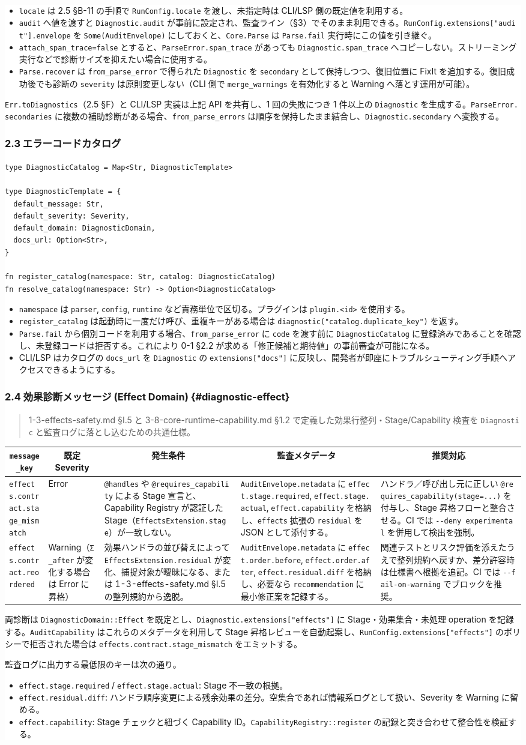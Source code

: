 - `locale` は 2.5 §B-11 の手順で `RunConfig.locale` を渡し、未指定時は CLI/LSP 側の既定値を利用する。
- `audit` へ値を渡すと `Diagnostic.audit` が事前に設定され、監査ライン（§3）でそのまま利用できる。`RunConfig.extensions["audit"].envelope` を `Some(AuditEnvelope)` にしておくと、`Core.Parse` は `Parse.fail` 実行時にこの値を引き継ぐ。
- `attach_span_trace=false` とすると、`ParseError.span_trace` があっても `Diagnostic.span_trace` へコピーしない。ストリーミング実行などで診断サイズを抑えたい場合に使用する。
- `Parse.recover` は `from_parse_error` で得られた `Diagnostic` を `secondary` として保持しつつ、復旧位置に FixIt を追加する。復旧成功後でも診断の `severity` は原則変更しない（CLI 側で `merge_warnings` を有効化すると Warning へ落とす運用が可能）。

`Err.toDiagnostics`（2.5 §F）と CLI/LSP 実装は上記 API を共有し、1 回の失敗につき 1 件以上の `Diagnostic` を生成する。`ParseError.secondaries` に複数の補助診断がある場合、`from_parse_errors` は順序を保持したまま結合し、`Diagnostic.secondary` へ変換する。

### 2.3 エラーコードカタログ

```reml
type DiagnosticCatalog = Map<Str, DiagnosticTemplate>

type DiagnosticTemplate = {
  default_message: Str,
  default_severity: Severity,
  default_domain: DiagnosticDomain,
  docs_url: Option<Str>,
}

fn register_catalog(namespace: Str, catalog: DiagnosticCatalog)
fn resolve_catalog(namespace: Str) -> Option<DiagnosticCatalog>
```

- `namespace` は `parser`, `config`, `runtime` など責務単位で区切る。プラグインは `plugin.<id>` を使用する。
- `register_catalog` は起動時に一度だけ呼び、重複キーがある場合は `diagnostic("catalog.duplicate_key")` を返す。
- `Parse.fail` から個別コードを利用する場合、`from_parse_error` に `code` を渡す前に `DiagnosticCatalog` に登録済みであることを確認し、未登録コードは拒否する。これにより 0-1 §2.2 が求める「修正候補と期待値」の事前審査が可能になる。
- CLI/LSP はカタログの `docs_url` を `Diagnostic` の `extensions["docs"]` に反映し、開発者が即座にトラブルシューティング手順へアクセスできるようにする。

### 2.4 効果診断メッセージ (Effect Domain) {#diagnostic-effect}

> 1-3-effects-safety.md §I.5 と 3-8-core-runtime-capability.md §1.2 で定義した効果行整列・Stage/Capability 検査を `Diagnostic` と監査ログに落とし込むための共通仕様。

| `message_key` | 既定 Severity | 発生条件 | 監査メタデータ | 推奨対応 |
| --- | --- | --- | --- | --- |
| `effects.contract.stage_mismatch` | Error | `@handles` や `@requires_capability` による Stage 宣言と、Capability Registry が認証した Stage（`EffectsExtension.stage`）が一致しない。 | `AuditEnvelope.metadata` に `effect.stage.required`, `effect.stage.actual`, `effect.capability` を格納し、`effects` 拡張の `residual` を JSON として添付する。 | ハンドラ／呼び出し元に正しい `@requires_capability(stage=...)` を付与し、Stage 昇格フローと整合させる。CI では `--deny experimental` を併用して検出を強制。 |
| `effects.contract.reordered` | Warning（`Σ_after` が変化する場合は Error に昇格） | 効果ハンドラの並び替えによって `EffectsExtension.residual` が変化、捕捉対象が曖昧になる、または 1-3-effects-safety.md §I.5 の整列規約から逸脱。 | `AuditEnvelope.metadata` に `effect.order.before`, `effect.order.after`, `effect.residual.diff` を格納し、必要なら `recommendation` に最小修正案を記録する。 | 関連テストとリスク評価を添えたうえで整列規約へ戻すか、差分許容時は仕様書へ根拠を追記。CI では `--fail-on-warning` でブロックを推奨。 |

両診断は `DiagnosticDomain::Effect` を既定とし、`Diagnostic.extensions["effects"]` に Stage・効果集合・未処理 operation を記録する。`AuditCapability` はこれらのメタデータを利用して Stage 昇格レビューを自動起案し、`RunConfig.extensions["effects"]` のポリシーで拒否された場合は `effects.contract.stage_mismatch` をエミットする。

監査ログに出力する最低限のキーは次の通り。

- `effect.stage.required` / `effect.stage.actual`: Stage 不一致の根拠。
- `effect.residual.diff`: ハンドラ順序変更による残余効果の差分。空集合であれば情報系ログとして扱い、Severity を Warning に留める。
- `effect.capability`: Stage チェックと紐づく Capability ID。`CapabilityRegistry::register` の記録と突き合わせて整合性を検証する。
